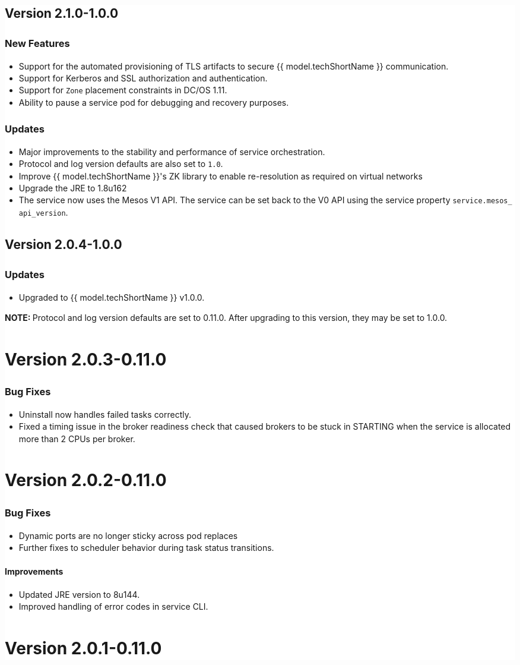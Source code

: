## Version 2.1.0-1.0.0

### New Features
- Support for the automated provisioning of TLS artifacts to secure {{ model.techShortName }} communication.
- Support for Kerberos and SSL authorization and authentication.
- Support for `Zone` placement constraints in DC/OS 1.11.
- Ability to pause a service pod for debugging and recovery purposes.

### Updates
- Major improvements to the stability and performance of service orchestration.
- Protocol and log version defaults are also set to `1.0`.
- Improve {{ model.techShortName }}'s ZK library to enable re-resolution as required on virtual networks
- Upgrade the JRE to 1.8u162
- The service now uses the Mesos V1 API. The service can be set back to the V0 API using the service property `service.mesos_api_version`.

## Version 2.0.4-1.0.0

### Updates
- Upgraded to {{ model.techShortName }} v1.0.0.
<p class="message--note"><strong>NOTE: </strong>Protocol and log version defaults are set to 0.11.0. After upgrading to this version, they may be set to 1.0.0.</p>

# Version 2.0.3-0.11.0

### Bug Fixes
* Uninstall now handles failed tasks correctly.
* Fixed a timing issue in the broker readiness check that caused brokers to be stuck in STARTING when the service is allocated more than 2 CPUs per broker.

# Version 2.0.2-0.11.0

### Bug Fixes

- Dynamic ports are no longer sticky across pod replaces
- Further fixes to scheduler behavior during task status transitions.

#### Improvements

- Updated JRE version to 8u144.
- Improved handling of error codes in service CLI.

# Version 2.0.1-0.11.0
